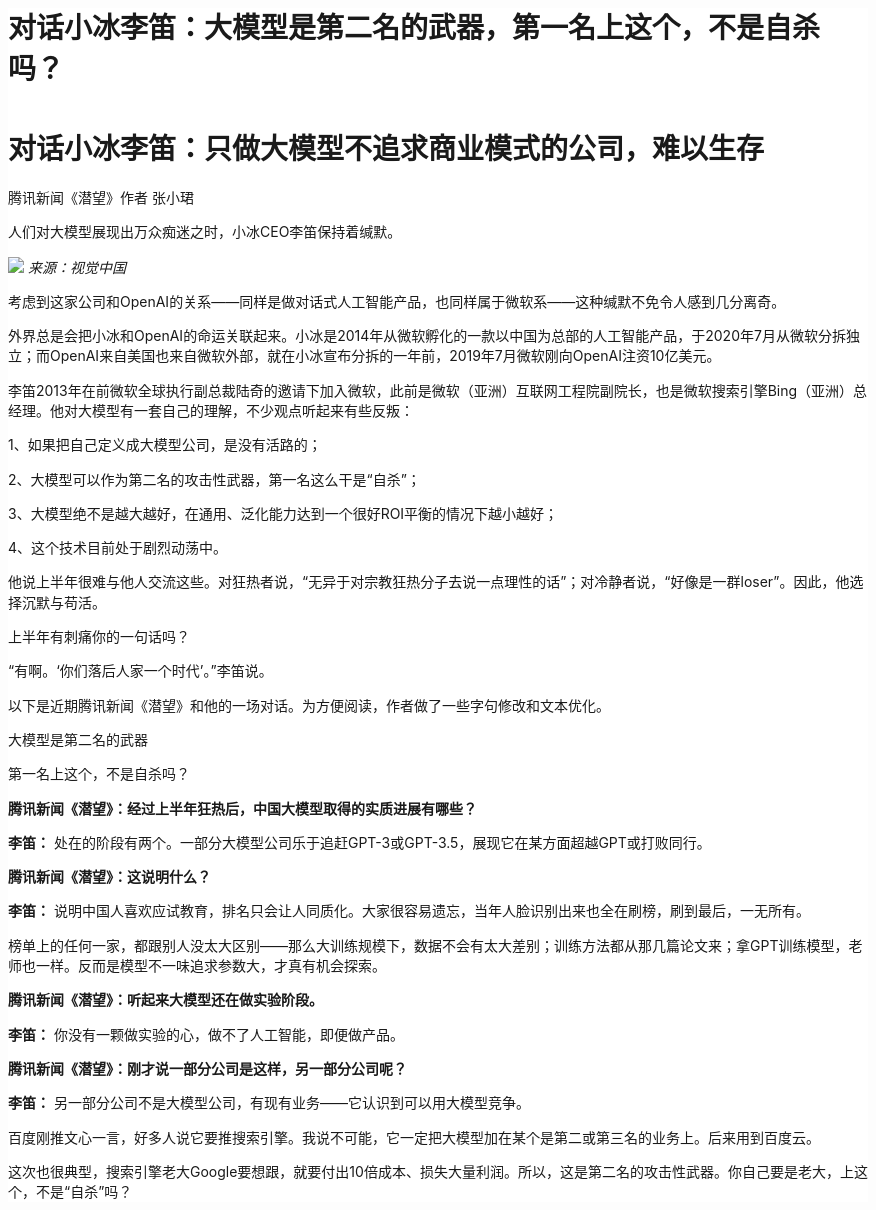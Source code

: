 # 对话小冰李笛：大模型是第二名的武器，第一名上这个，不是自杀吗？

# 对话小冰李笛：只做大模型不追求商业模式的公司，难以生存

腾讯新闻《潜望》作者 张小珺

人们对大模型展现出万众痴迷之时，小冰CEO李笛保持着缄默。

![](https://inews.gtimg.com/news_bt/OLqMaoJtQR9zvnsOBbzInktt4B_k1VzvGpOlECtMK_FzMAA/1000)
_来源：视觉中国_

考虑到这家公司和OpenAI的关系——同样是做对话式人工智能产品，也同样属于微软系——这种缄默不免令人感到几分离奇。

外界总是会把小冰和OpenAI的命运关联起来。小冰是2014年从微软孵化的一款以中国为总部的人工智能产品，于2020年7月从微软分拆独立；而OpenAI来自美国也来自微软外部，就在小冰宣布分拆的一年前，2019年7月微软刚向OpenAI注资10亿美元。

李笛2013年在前微软全球执行副总裁陆奇的邀请下加入微软，此前是微软（亚洲）互联网工程院副院长，也是微软搜索引擎Bing（亚洲）总经理。他对大模型有一套自己的理解，不少观点听起来有些反叛：

1、如果把自己定义成大模型公司，是没有活路的；

2、大模型可以作为第二名的攻击性武器，第一名这么干是“自杀”；

3、大模型绝不是越大越好，在通用、泛化能力达到一个很好ROI平衡的情况下越小越好；

4、这个技术目前处于剧烈动荡中。

他说上半年很难与他人交流这些。对狂热者说，“无异于对宗教狂热分子去说一点理性的话”；对冷静者说，“好像是一群loser”。因此，他选择沉默与苟活。

上半年有刺痛你的一句话吗？

“有啊。‘你们落后人家一个时代’。”李笛说。

以下是近期腾讯新闻《潜望》和他的一场对话。为方便阅读，作者做了一些字句修改和文本优化。

大模型是第二名的武器

第一名上这个，不是自杀吗？

**腾讯新闻《潜望》：经过上半年狂热后，中国大模型取得的实质进展有哪些？**

**李笛：** 处在的阶段有两个。一部分大模型公司乐于追赶GPT-3或GPT-3.5，展现它在某方面超越GPT或打败同行。

**腾讯新闻《潜望》：这说明什么？**

**李笛：** 说明中国人喜欢应试教育，排名只会让人同质化。大家很容易遗忘，当年人脸识别出来也全在刷榜，刷到最后，一无所有。

榜单上的任何一家，都跟别人没太大区别——那么大训练规模下，数据不会有太大差别；训练方法都从那几篇论文来；拿GPT训练模型，老师也一样。反而是模型不一味追求参数大，才真有机会探索。

**腾讯新闻《潜望》：听起来大模型还在做实验阶段。**

**李笛：** 你没有一颗做实验的心，做不了人工智能，即便做产品。

**腾讯新闻《潜望》：刚才说一部分公司是这样，另一部分公司呢？**

**李笛：** 另一部分公司不是大模型公司，有现有业务——它认识到可以用大模型竞争。

百度刚推文心一言，好多人说它要推搜索引擎。我说不可能，它一定把大模型加在某个是第二或第三名的业务上。后来用到百度云。

这次也很典型，搜索引擎老大Google要想跟，就要付出10倍成本、损失大量利润。所以，这是第二名的攻击性武器。你自己要是老大，上这个，不是“自杀”吗？
